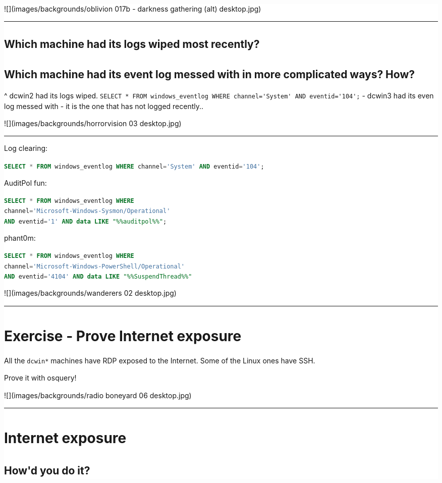 ![](images/backgrounds/oblivion 017b - darkness gathering \(alt\) desktop.jpg)

---

## Which machine had its logs wiped most recently?
## Which machine had its event log messed with in more complicated ways? How?

^ dcwin2 had its logs wiped.  `SELECT * FROM windows_eventlog WHERE channel='System' AND eventid='104';` - dcwin3 had its even log messed with - it is the one that has not logged recently..

![](images/backgrounds/horrorvision 03 desktop.jpg)

---

Log clearing:

```sql
SELECT * FROM windows_eventlog WHERE channel='System' AND eventid='104';
```

AuditPol fun:

```sql
SELECT * FROM windows_eventlog WHERE 
channel='Microsoft-Windows-Sysmon/Operational' 
AND eventid='1' AND data LIKE "%%auditpol%%";
```
phant0m:

```sql
SELECT * FROM windows_eventlog WHERE 
channel='Microsoft-Windows-PowerShell/Operational' 
AND eventid='4104' AND data LIKE "%%SuspendThread%%"
```

![](images/backgrounds/wanderers 02 desktop.jpg)

---
# Exercise - Prove Internet exposure

All the `dcwin*` machines have RDP exposed to the Internet. Some of the Linux ones have SSH.

Prove it with osquery!

![](images/backgrounds/radio boneyard 06 desktop.jpg)

---

# Internet exposure

## How'd you do it?
